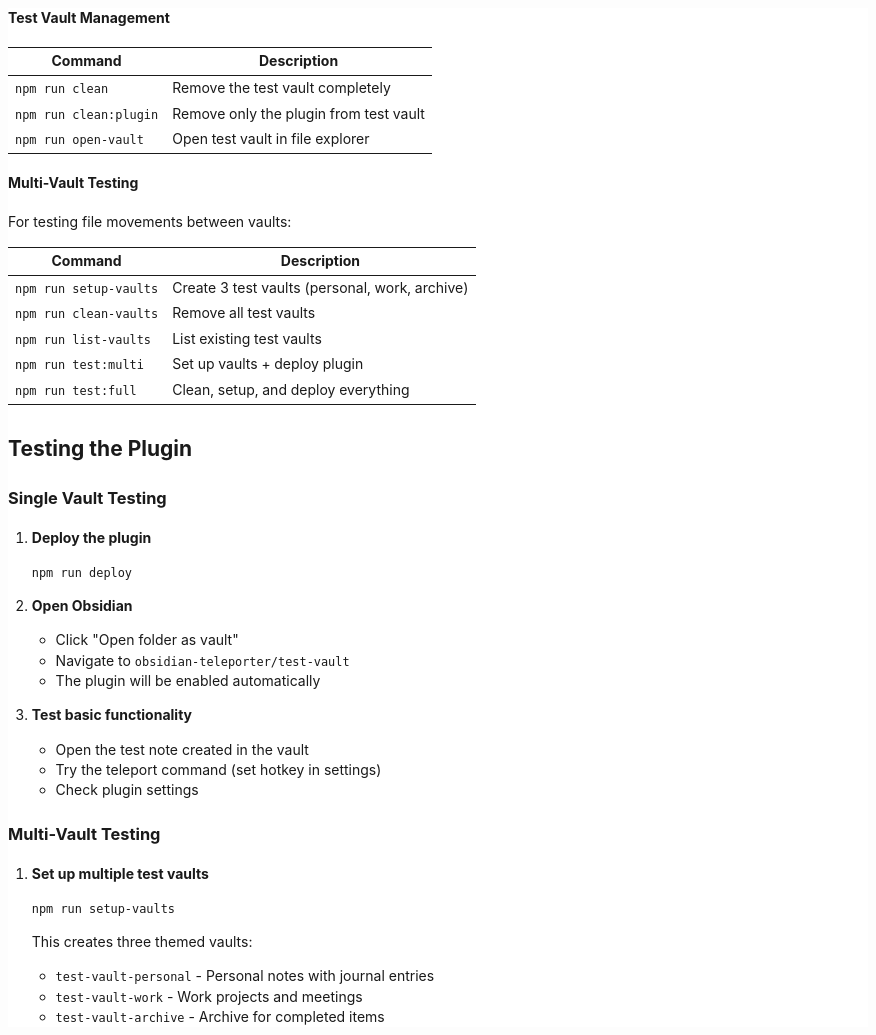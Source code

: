 #### Test Vault Management

| Command | Description |
|---------|-------------|
| `npm run clean` | Remove the test vault completely |
| `npm run clean:plugin` | Remove only the plugin from test vault |
| `npm run open-vault` | Open test vault in file explorer |

#### Multi-Vault Testing

For testing file movements between vaults:

| Command | Description |
|---------|-------------|
| `npm run setup-vaults` | Create 3 test vaults (personal, work, archive) |
| `npm run clean-vaults` | Remove all test vaults |
| `npm run list-vaults` | List existing test vaults |
| `npm run test:multi` | Set up vaults + deploy plugin |
| `npm run test:full` | Clean, setup, and deploy everything |

## Testing the Plugin

### Single Vault Testing

1. **Deploy the plugin**
   ```bash
   npm run deploy
   ```

2. **Open Obsidian**
   - Click "Open folder as vault"
   - Navigate to `obsidian-teleporter/test-vault`
   - The plugin will be enabled automatically

3. **Test basic functionality**
   - Open the test note created in the vault
   - Try the teleport command (set hotkey in settings)
   - Check plugin settings

### Multi-Vault Testing

1. **Set up multiple test vaults**
   ```bash
   npm run setup-vaults
   ```

   This creates three themed vaults:
   - `test-vault-personal` - Personal notes with journal entries
   - `test-vault-work` - Work projects and meetings
   - `test-vault-archive` - Archive for completed items
